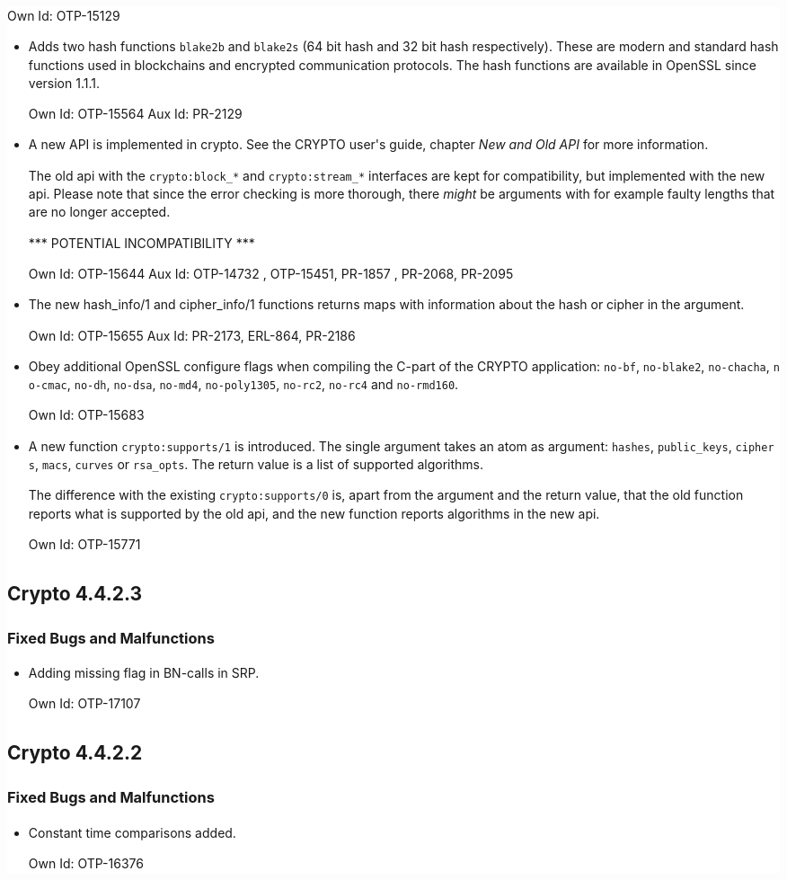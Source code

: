   Own Id: OTP-15129

- Adds two hash functions `blake2b` and `blake2s` (64 bit hash and 32 bit hash
  respectively). These are modern and standard hash functions used in
  blockchains and encrypted communication protocols. The hash functions are
  available in OpenSSL since version 1.1.1.

  Own Id: OTP-15564 Aux Id: PR-2129

- A new API is implemented in crypto. See the CRYPTO user's guide, chapter _New
  and Old API_ for more information.

  The old api with the `crypto:block_*` and `crypto:stream_*` interfaces are
  kept for compatibility, but implemented with the new api. Please note that
  since the error checking is more thorough, there _might_ be arguments with for
  example faulty lengths that are no longer accepted.

  \*** POTENTIAL INCOMPATIBILITY \***

  Own Id: OTP-15644 Aux Id: OTP-14732 , OTP-15451, PR-1857 , PR-2068, PR-2095

- The new hash_info/1 and cipher_info/1 functions returns maps with information
  about the hash or cipher in the argument.

  Own Id: OTP-15655 Aux Id: PR-2173, ERL-864, PR-2186

- Obey additional OpenSSL configure flags when compiling the C-part of the
  CRYPTO application: `no-bf`, `no-blake2`, `no-chacha`, `no-cmac`, `no-dh`,
  `no-dsa`, `no-md4`, `no-poly1305`, `no-rc2`, `no-rc4` and `no-rmd160`.

  Own Id: OTP-15683

- A new function `crypto:supports/1` is introduced. The single argument takes an
  atom as argument: `hashes`, `public_keys`, `ciphers`, `macs`, `curves` or
  `rsa_opts`. The return value is a list of supported algorithms.

  The difference with the existing `crypto:supports/0` is, apart from the
  argument and the return value, that the old function reports what is supported
  by the old api, and the new function reports algorithms in the new api.

  Own Id: OTP-15771

## Crypto 4.4.2.3

### Fixed Bugs and Malfunctions

- Adding missing flag in BN-calls in SRP.

  Own Id: OTP-17107

## Crypto 4.4.2.2

### Fixed Bugs and Malfunctions

- Constant time comparisons added.

  Own Id: OTP-16376
